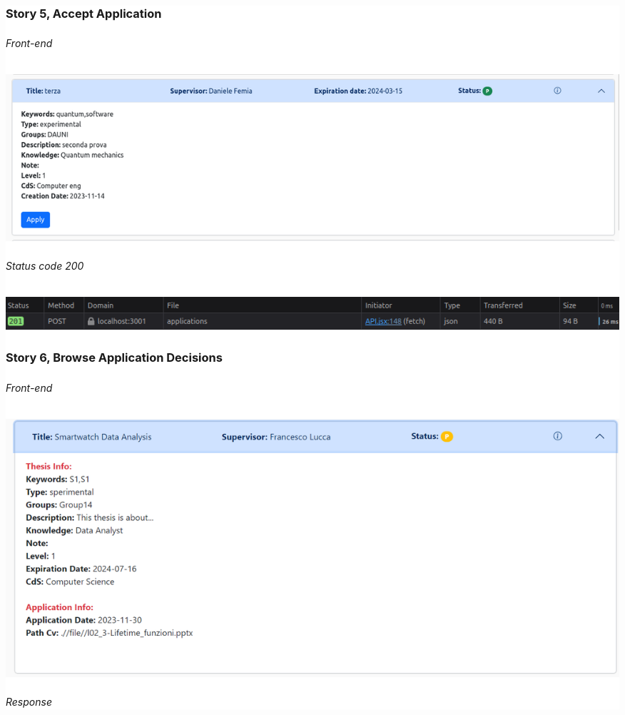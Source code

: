 ### Story 5, Accept Application

###### Front-end
![Frontend](./img/applyForProposal_front.png)
###### Status code 200
![Success](./img/applyForProposal_200Success.png)

### Story 6, Browse Application Decisions

###### Front-end
![Frontend](./img/CatturaBrowseStudent.PNG)
###### Response